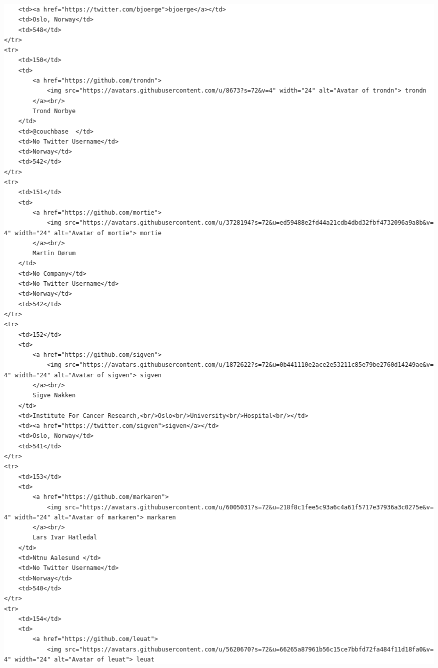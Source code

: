 		<td><a href="https://twitter.com/bjoerge">bjoerge</a></td>
		<td>Oslo, Norway</td>
		<td>548</td>
	</tr>
	<tr>
		<td>150</td>
		<td>
			<a href="https://github.com/trondn">
				<img src="https://avatars.githubusercontent.com/u/8673?s=72&v=4" width="24" alt="Avatar of trondn"> trondn
			</a><br/>
			Trond Norbye
		</td>
		<td>@couchbase  </td>
		<td>No Twitter Username</td>
		<td>Norway</td>
		<td>542</td>
	</tr>
	<tr>
		<td>151</td>
		<td>
			<a href="https://github.com/mortie">
				<img src="https://avatars.githubusercontent.com/u/3728194?s=72&u=ed59488e2fd44a21cdb4dbd32fbf4732096a9a8b&v=4" width="24" alt="Avatar of mortie"> mortie
			</a><br/>
			Martin Dørum
		</td>
		<td>No Company</td>
		<td>No Twitter Username</td>
		<td>Norway</td>
		<td>542</td>
	</tr>
	<tr>
		<td>152</td>
		<td>
			<a href="https://github.com/sigven">
				<img src="https://avatars.githubusercontent.com/u/1872622?s=72&u=0b441110e2ace2e53211c85e79be2760d14249ae&v=4" width="24" alt="Avatar of sigven"> sigven
			</a><br/>
			Sigve Nakken
		</td>
		<td>Institute For Cancer Research,<br/>Oslo<br/>University<br/>Hospital<br/></td>
		<td><a href="https://twitter.com/sigven">sigven</a></td>
		<td>Oslo, Norway</td>
		<td>541</td>
	</tr>
	<tr>
		<td>153</td>
		<td>
			<a href="https://github.com/markaren">
				<img src="https://avatars.githubusercontent.com/u/6005031?s=72&u=218f8c1fee5c93a6c4a61f5717e37936a3c0275e&v=4" width="24" alt="Avatar of markaren"> markaren
			</a><br/>
			Lars Ivar Hatledal
		</td>
		<td>Ntnu Aalesund </td>
		<td>No Twitter Username</td>
		<td>Norway</td>
		<td>540</td>
	</tr>
	<tr>
		<td>154</td>
		<td>
			<a href="https://github.com/leuat">
				<img src="https://avatars.githubusercontent.com/u/5620670?s=72&u=66265a87961b56c15ce7bbfd72fa484f11d18fa0&v=4" width="24" alt="Avatar of leuat"> leuat